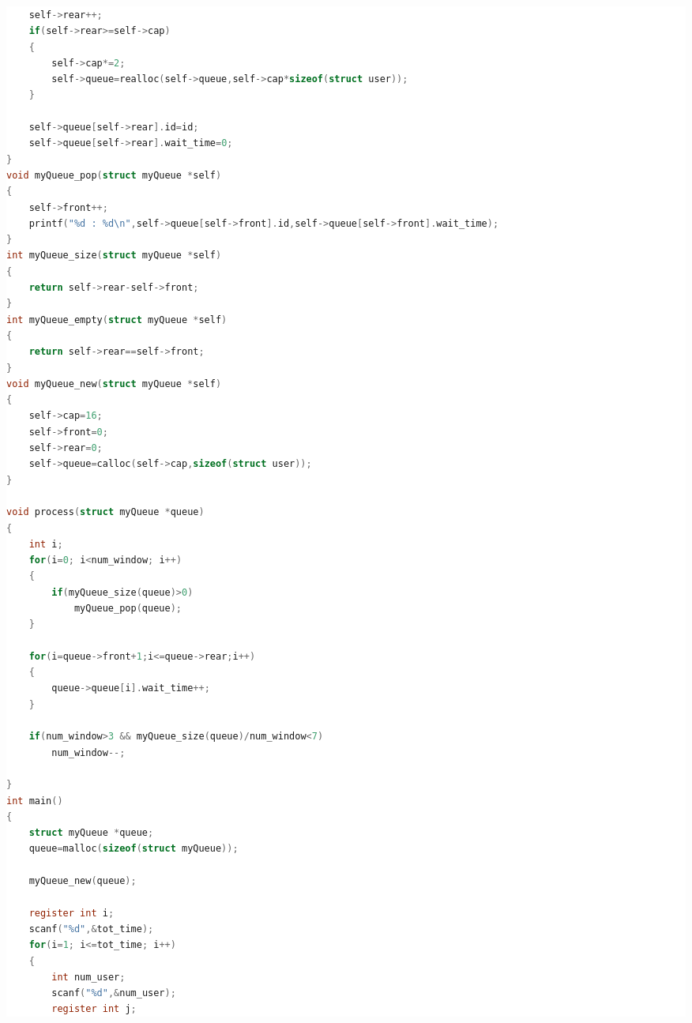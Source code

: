```C
    self->rear++;
    if(self->rear>=self->cap)
    {
        self->cap*=2;
        self->queue=realloc(self->queue,self->cap*sizeof(struct user));
    }

    self->queue[self->rear].id=id;
    self->queue[self->rear].wait_time=0;
}
void myQueue_pop(struct myQueue *self)
{
    self->front++;
    printf("%d : %d\n",self->queue[self->front].id,self->queue[self->front].wait_time);
}
int myQueue_size(struct myQueue *self)
{
    return self->rear-self->front;
}
int myQueue_empty(struct myQueue *self)
{
    return self->rear==self->front;
}
void myQueue_new(struct myQueue *self)
{
    self->cap=16;
    self->front=0;
    self->rear=0;
    self->queue=calloc(self->cap,sizeof(struct user));
}

void process(struct myQueue *queue)
{
    int i;
    for(i=0; i<num_window; i++)
    {
        if(myQueue_size(queue)>0)
            myQueue_pop(queue);
    }

    for(i=queue->front+1;i<=queue->rear;i++)
    {
        queue->queue[i].wait_time++;
    }

    if(num_window>3 && myQueue_size(queue)/num_window<7)
        num_window--;

}
int main()
{
    struct myQueue *queue;
    queue=malloc(sizeof(struct myQueue));

    myQueue_new(queue);

    register int i;
    scanf("%d",&tot_time);
    for(i=1; i<=tot_time; i++)
    {
        int num_user;
        scanf("%d",&num_user);
        register int j;
```